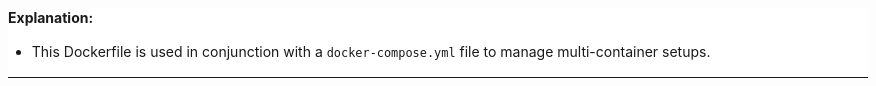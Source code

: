 **Explanation:**
- This Dockerfile is used in conjunction with a `docker-compose.yml` file to manage multi-container setups.

---
